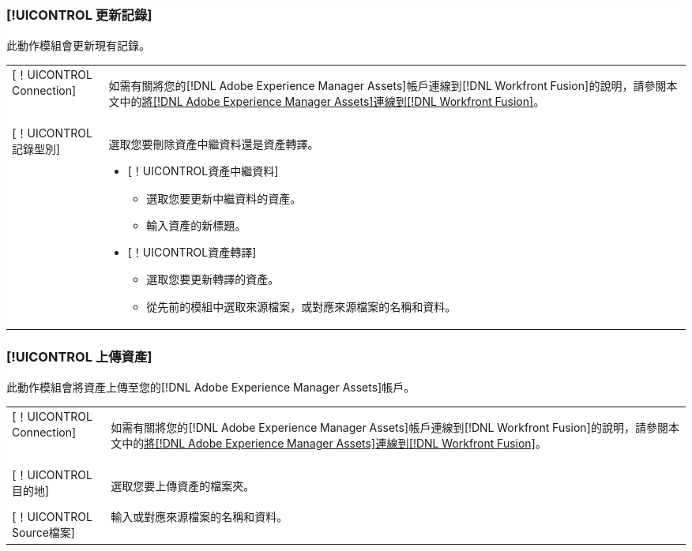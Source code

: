 ### [!UICONTROL 更新記錄]

此動作模組會更新現有記錄。

<table style="table-layout:auto"> 
 <col> 
 <col> 
 <tbody> 
  <tr> 
   <td role="rowheader">[！UICONTROL Connection]</td> 
   <td> <p>如需有關將您的[!DNL Adobe Experience Manager Assets]帳戶連線到[!DNL Workfront Fusion]的說明，請參閱本文中的<a href="#connect-adobe-experience-manager-assets-to-workfront-fusion" class="MCXref xref">將[!DNL Adobe Experience Manager Assets]連線到[!DNL Workfront Fusion]</a>。</p> </td> 
  </tr> 
  <tr> 
   <td role="rowheader">[！UICONTROL記錄型別]</td> 
   <td> <p>選取您要刪除資產中繼資料還是資產轉譯。</p> 
    <ul> 
     <li> <p>[！UICONTROL資產中繼資料]</p> 
      <ul> 
       <li> <p>選取您要更新中繼資料的資產。</p> </li> 
       <li> <p>輸入資產的新標題。</p> </li> 
      </ul> </li> 
     <li> <p>[！UICONTROL資產轉譯]</p> 
      <ul> 
       <li> <p>選取您要更新轉譯的資產。</p> </li> 
       <li> <p>從先前的模組中選取來源檔案，或對應來源檔案的名稱和資料。</p> </li> 
      </ul> </li> 
    </ul> </td> 
  </tr> 
 </tbody> 
</table>

### [!UICONTROL 上傳資產]

此動作模組會將資產上傳至您的[!DNL Adobe Experience Manager Assets]帳戶。

<table style="table-layout:auto"> 
 <col> 
 <col> 
 <tbody> 
  <tr> 
   <td role="rowheader">[！UICONTROL Connection]</td> 
   <td> <p>如需有關將您的[!DNL Adobe Experience Manager Assets]帳戶連線到[!DNL Workfront Fusion]的說明，請參閱本文中的<a href="#connect-adobe-experience-manager-assets-to-workfront-fusion" class="MCXref xref">將[!DNL Adobe Experience Manager Assets]連線到[!DNL Workfront Fusion]</a>。</p> </td> 
  </tr> 
  <tr> 
   <td role="rowheader">[！UICONTROL目的地]</td> 
   <td> <p>選取您要上傳資產的檔案夾。</p> </td> 
  </tr> 
  <tr> 
   <td role="rowheader">[！UICONTROL Source檔案]</td> 
   <td>輸入或對應來源檔案的名稱和資料。</td> 
  </tr> 
 </tbody> 
</table>
